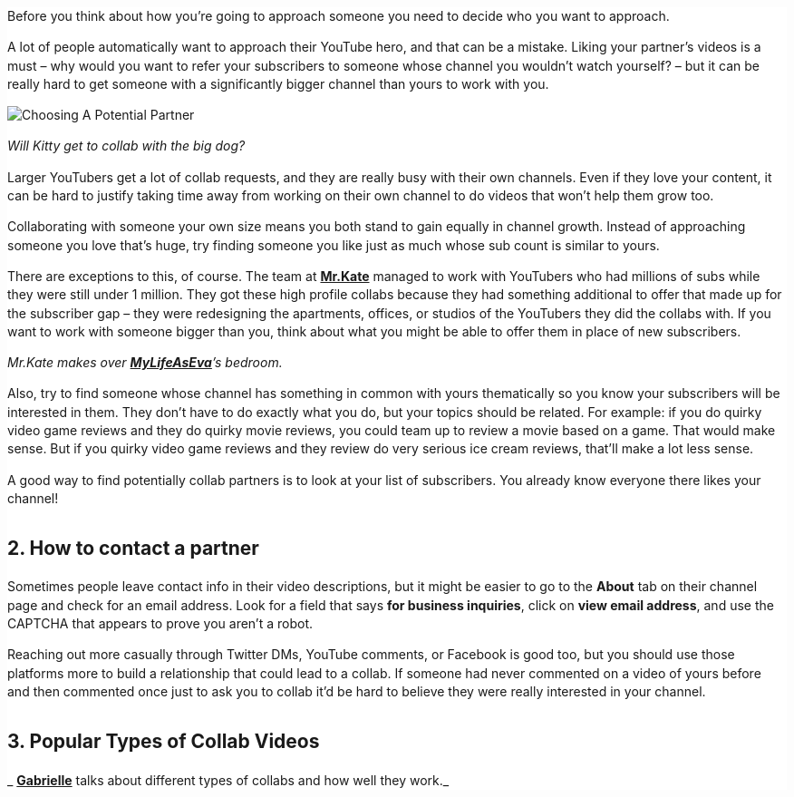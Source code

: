 Before you think about how you’re going to approach someone you need to decide who you want to approach.

A lot of people automatically want to approach their YouTube hero, and that can be a mistake. Liking your partner’s videos is a must – why would you want to refer your subscribers to someone whose channel you wouldn’t watch yourself? – but it can be really hard to get someone with a significantly bigger channel than yours to work with you.

![Choosing A Potential Partner](https://images.wondershare.com/filmora/article-images/choosing-potential-collab-partner.jpg)

_Will Kitty get to collab with the big dog?_

Larger YouTubers get a lot of collab requests, and they are really busy with their own channels. Even if they love your content, it can be hard to justify taking time away from working on their own channel to do videos that won’t help them grow too.

Collaborating with someone your own size means you both stand to gain equally in channel growth. Instead of approaching someone you love that’s huge, try finding someone you like just as much whose sub count is similar to yours.

There are exceptions to this, of course. The team at **[Mr.Kate](https://www.youtube.com/channel/UCDVPcEbVLQgLZX0Rt6jo34A)** managed to work with YouTubers who had millions of subs while they were still under 1 million. They got these high profile collabs because they had something additional to offer that made up for the subscriber gap – they were redesigning the apartments, offices, or studios of the YouTubers they did the collabs with. If you want to work with someone bigger than you, think about what you might be able to offer them in place of new subscribers.

_Mr.Kate makes over **[MyLifeAsEva](https://www.youtube.com/channel/UCAoMPWcQKA%5F9Af5YhWdrZgw?sub%5Fconfirmation=1)**’s bedroom._

Also, try to find someone whose channel has something in common with yours thematically so you know your subscribers will be interested in them. They don’t have to do exactly what you do, but your topics should be related. For example: if you do quirky video game reviews and they do quirky movie reviews, you could team up to review a movie based on a game. That would make sense. But if you quirky video game reviews and they review do very serious ice cream reviews, that’ll make a lot less sense.

A good way to find potentially collab partners is to look at your list of subscribers. You already know everyone there likes your channel!

## 2\. How to contact a partner

Sometimes people leave contact info in their video descriptions, but it might be easier to go to the **About** tab on their channel page and check for an email address. Look for a field that says **for business inquiries**, click on **view email address**, and use the CAPTCHA that appears to prove you aren’t a robot.

Reaching out more casually through Twitter DMs, YouTube comments, or Facebook is good too, but you should use those platforms more to build a relationship that could lead to a collab. If someone had never commented on a video of yours before and then commented once just to ask you to collab it’d be hard to believe they were really interested in your channel.

## 3\. Popular Types of Collab Videos

_ [**Gabrielle**](https://www.youtube.com/channel/UC7afFvLLvTiWI97M0jaqgKQ) talks about different types of collabs and how well they work._
